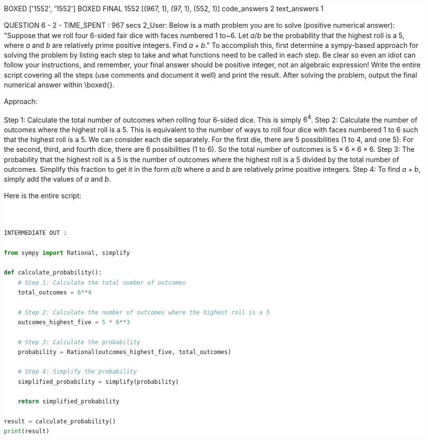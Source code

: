 BOXED ['1552', '1552']
BOXED FINAL 1552
[(967, 1), (97, 1), (552, 1)]
code_answers 2 text_answers 1



QUESTION 6 - 2 - TIME_SPENT : 967 secs
2_User: Below is a math problem you are to solve (positive numerical answer):
"Suppose that we roll four 6-sided fair dice with faces numbered 1 to~6. Let $a/b$ be the probability that the highest roll is a 5, where $a$ and $b$ are relatively prime positive integers. Find $a + b$."
To accomplish this, first determine a sympy-based approach for solving the problem by listing each step to take and what functions need to be called in each step. Be clear so even an idiot can follow your instructions, and remember, your final answer should be positive integer, not an algebraic expression!
Write the entire script covering all the steps (use comments and document it well) and print the result. After solving the problem, output the final numerical answer within \boxed{}.

Approach:


Step 1: Calculate the total number of outcomes when rolling four 6-sided dice. This is simply $6^4$.
Step 2: Calculate the number of outcomes where the highest roll is a 5. This is equivalent to the number of ways to roll four dice with faces numbered 1 to 6 such that the highest roll is a 5. We can consider each die separately. For the first die, there are 5 possibilities (1 to 4, and one 5). For the second, third, and fourth dice, there are 6 possibilities (1 to 6). So the total number of outcomes is $5 \times 6 \times 6 \times 6$.
Step 3: The probability that the highest roll is a 5 is the number of outcomes where the highest roll is a 5 divided by the total number of outcomes. Simplify this fraction to get it in the form $a/b$ where $a$ and $b$ are relatively prime positive integers.
Step 4: To find $a + b$, simply add the values of $a$ and $b$.

Here is the entire script:

```python


INTERMEDIATE OUT :

from sympy import Rational, simplify

def calculate_probability():
    # Step 1: Calculate the total number of outcomes
    total_outcomes = 6**4

    # Step 2: Calculate the number of outcomes where the highest roll is a 5
    outcomes_highest_five = 5 * 6**3

    # Step 3: Calculate the probability
    probability = Rational(outcomes_highest_five, total_outcomes)

    # Step 4: Simplify the probability
    simplified_probability = simplify(probability)

    return simplified_probability

result = calculate_probability()
print(result)
```

